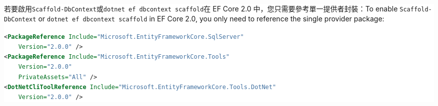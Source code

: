 <span data-ttu-id="88c8c-211">若要啟用`Scaffold-DbContext`或`dotnet ef dbcontext scaffold`在 EF Core 2.0 中，您只需要參考單一提供者封裝：</span><span class="sxs-lookup"><span data-stu-id="88c8c-211">To enable `Scaffold-DbContext` or `dotnet ef dbcontext scaffold` in EF Core 2.0, you only need to reference the single provider package:</span></span>

``` xml
<PackageReference Include="Microsoft.EntityFrameworkCore.SqlServer"
    Version="2.0.0" />
<PackageReference Include="Microsoft.EntityFrameworkCore.Tools"
    Version="2.0.0"
    PrivateAssets="All" />
<DotNetCliToolReference Include="Microsoft.EntityFrameworkCore.Tools.DotNet"
    Version="2.0.0" />
```
